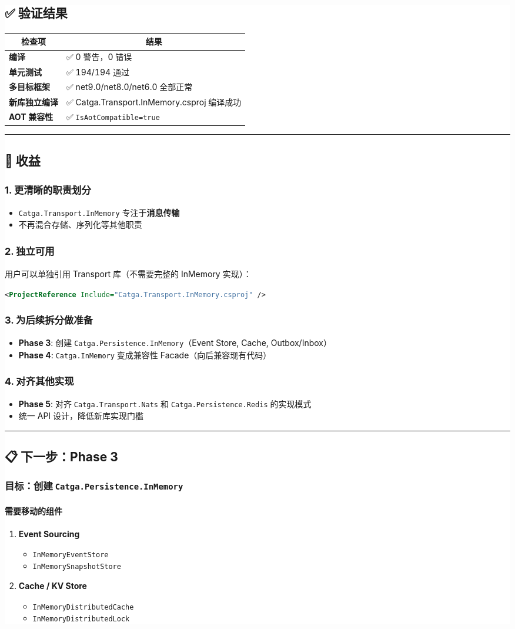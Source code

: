 
## ✅ 验证结果

| 检查项 | 结果 |
|--------|------|
| **编译** | ✅ 0 警告，0 错误 |
| **单元测试** | ✅ 194/194 通过 |
| **多目标框架** | ✅ net9.0/net8.0/net6.0 全部正常 |
| **新库独立编译** | ✅ Catga.Transport.InMemory.csproj 编译成功 |
| **AOT 兼容性** | ✅ `IsAotCompatible=true` |

---

## 🎯 收益

### 1. 更清晰的职责划分
- `Catga.Transport.InMemory` 专注于**消息传输**
- 不再混合存储、序列化等其他职责

### 2. 独立可用
用户可以单独引用 Transport 库（不需要完整的 InMemory 实现）：
```xml
<ProjectReference Include="Catga.Transport.InMemory.csproj" />
```

### 3. 为后续拆分做准备
- **Phase 3**: 创建 `Catga.Persistence.InMemory`（Event Store, Cache, Outbox/Inbox）
- **Phase 4**: `Catga.InMemory` 变成兼容性 Facade（向后兼容现有代码）

### 4. 对齐其他实现
- **Phase 5**: 对齐 `Catga.Transport.Nats` 和 `Catga.Persistence.Redis` 的实现模式
- 统一 API 设计，降低新库实现门槛

---

## 📋 下一步：Phase 3

### 目标：创建 `Catga.Persistence.InMemory`

#### 需要移动的组件
1. **Event Sourcing**
   - `InMemoryEventStore`
   - `InMemorySnapshotStore`

2. **Cache / KV Store**
   - `InMemoryDistributedCache`
   - `InMemoryDistributedLock`
